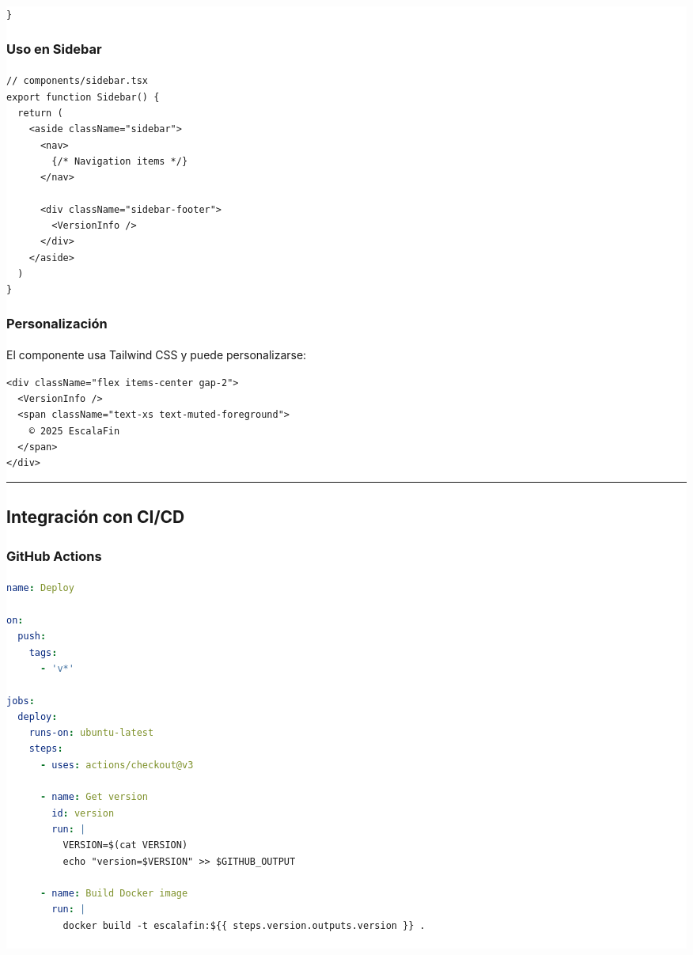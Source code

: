 ```tsx
}
```

### Uso en Sidebar

```tsx
// components/sidebar.tsx
export function Sidebar() {
  return (
    <aside className="sidebar">
      <nav>
        {/* Navigation items */}
      </nav>
      
      <div className="sidebar-footer">
        <VersionInfo />
      </div>
    </aside>
  )
}
```

### Personalización

El componente usa Tailwind CSS y puede personalizarse:

```tsx
<div className="flex items-center gap-2">
  <VersionInfo />
  <span className="text-xs text-muted-foreground">
    © 2025 EscalaFin
  </span>
</div>
```

---

## Integración con CI/CD

### GitHub Actions

```yaml
name: Deploy

on:
  push:
    tags:
      - 'v*'

jobs:
  deploy:
    runs-on: ubuntu-latest
    steps:
      - uses: actions/checkout@v3
      
      - name: Get version
        id: version
        run: |
          VERSION=$(cat VERSION)
          echo "version=$VERSION" >> $GITHUB_OUTPUT
          
      - name: Build Docker image
        run: |
          docker build -t escalafin:${{ steps.version.outputs.version }} .
          
```